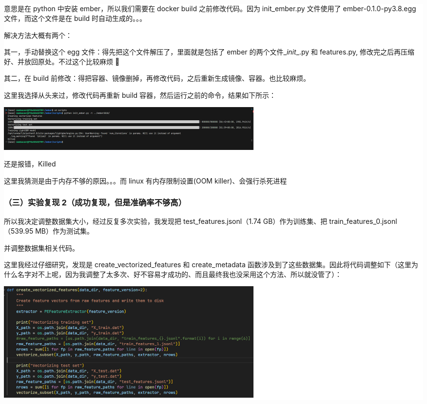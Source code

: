 意思是在 python 中安装 ember，所以我们需要在 docker build 之前修改代码。因为 init_ember.py 文件使用了 ember-0.1.0-py3.8.egg 文件，而这个文件是在 build 时自动生成的。。。

解决方法大概有两个：

其一，手动替换这个 egg 文件：得先把这个文件解压了，里面就是包括了 ember 的两个文件\__init__\.py 和 features.py, 修改完之后再压缩好、并放回原处。不过这个比较麻烦 🤣

其二，在 build 前修改：得把容器、镜像删掉，再修改代码，之后重新生成镜像、容器。也比较麻烦。

这里我选择从头来过，修改代码再重新 build 容器，然后运行之前的命令，结果如下所示：

<img src="./Lab12.assets/2669cac29a3f195157e9a8f408c5b61.png" alt="2669cac29a3f195157e9a8f408c5b61" style="zoom:50%;" />

还是报错，Killed

这里我猜测是由于内存不够的原因。。。而 linux 有内存限制设置(OOM killer)、会强行杀死进程

### （三）实验复现 2（成功复现，但是准确率不够高）

所以我决定调整数据集大小，经过反复多次实验，我发现把 test_features.jsonl（1.74 GB）作为训练集、把 train_features_0.jsonl（539.95 MB）作为测试集。

并调整数据集相关代码。

这里我经过仔细研究，发现是 create_vectorized_features 和 create_metadata 函数涉及到了这些数据集。因此将代码调整如下（这里为什么名字对不上呢，因为我调整了太多次、好不容易才成功的、而且最终我也没采用这个方法、所以就没管了）：

<img src="./Lab12.assets/image-20250112160054885.png" alt="image-20250112160054885" style="zoom:50%;" />
